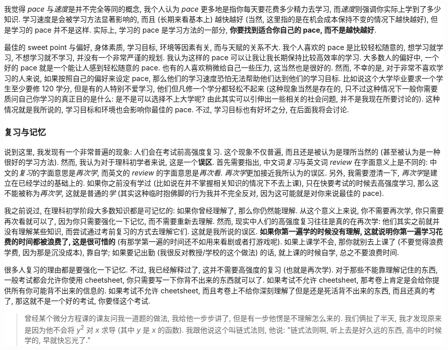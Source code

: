 我觉得 *pace* 与*速度*是并不完全等同的概念, 我个人认为 *pace* 更多地是指你每天要花费多少精力去学习,
而*速度*则强调你实际上学到了多少知识.
学习速度是会被学习方法显著影响的, 而且 (长期来看基本上) 越快越好
(当然, 这里指的是在机会成本保持不变的情况下越快越好), 但是学习的 pace 并不是这样.
实际上, 学习的 pace 是学习方法的一部分, **你要找到适合你自己的 pace, 而不是越快越好**.

最佳的 sweet point 与偏好, 身体素质, 学习目标, 环境等因素有关, 而与天赋的关系不大.
我个人喜欢的 pace 是比较轻松随意的, 想学习就学习, 不想学习就不学习, 并没有一个非常严谨的规划.
我认为这样的 pace 可以让我让我长期保持比较高效率的学习.
大多数人的偏好中, 一个好的 pace 就是一个能让人感到轻松随意的 pace.
也有的人喜欢稍微给自己一些压力, 这当然也是很好的.
然而, 不幸的是, 对于非常不喜欢学习的人来说, 如果按照自己的偏好来设定 pace,
那么他们的学习速度恐怕无法帮助他们达到他们的学习目标.
比如说这个大学毕业要求一个学生至少要修 120 学分, 但是有的人特别不爱学习, 他们但凡修一个学分都轻松不起来
(这种现象当然是存在的, 只不过这种情况下一般你需要质问自己你学习的真正目的是什么:
是不是可以选择不上大学呢?
由此其实可以引伸出一些相关的社会问题, 并不是我现在所要讨论的).
这种情况就是我所说的, 学习目标和环境也会影响你最佳的 pace.
不过, 学习目标也有好坏之分, 在后面我将会讨论.

### 复习与记忆

说到这里, 我发现有一个非常普遍的现象: 人们会在考试前高强度复习.
这个现象不仅普遍, 而且还是被认为是理所当然的 (甚至被认为是一种很好的学习方法).
然而, 我认为对于理科初学者来说, 这是一个**误区**.
首先需要指出, 中文词*复习*与英文词 *review* 在字面意义上是不同的:
中文的*复习*的字面意思是*再次学*, 而英文的 *review* 的字面意思是*再次看*.
*再次学*更加接近我所认为的误区.
另外, 我需要澄清一下, *再次学*是建立在已经学过的基础上的.
如果你之前没有学过 (比如说在并不掌握相关知识的情况下不去上课), 只在快要考试的时候去高强度学习,
那么这不能被称为*再次学*, 这就是普通的*学*
(其实这种临时抱佛脚的行为我并不完全反对, 因为这可能就是对你来说最佳的 pace).

我之前说过, 在理科初学阶段大多数知识都是可记忆的: 如果你曾经理解了, 那么你仍然能理解.
从这个意义上来说, 你不需要再次学, 你只需要再次看就可以了,
因为你只需要强化一下记忆, 而不需要重新去理解.
然而, 现实中人们的高强度复习往往是真的在再次学:
他们其实之前就并没有理解某些知识, 而尝试通过考前复习的方式去理解它们.
这就是我所说的误区.
**如果你第一遍学的时候没有理解, 这就说明你第一遍学习花费的时间都被浪费了, 这是很可惜的**
(有那学第一遍的时间还不如用来看剧或者打游戏呢).
如果上课学不会, 那你就别去上课了 (不要觉得浪费学费, 因为那是沉没成本), 靠自学;
如果要记出勤 (我很反对教授/学校的这个做法) 的话, 就上课的时候自学, 总之不要浪费时间.

很多人复习的理由都是要强化一下记忆.
不过, 我已经解释过了, 这并不需要高强度的复习 (也就是再次学).
对于那些不能靠理解记住的东西, 一般考试都会允许你使用 cheetsheet, 你只需要写一下你背不出来的东西就可以了.
如果考试不允许 cheetsheet, 那考卷上肯定是会给你提供所有你可能背不出来的信息的.
如果考试不允许 cheetsheet, 而且考卷上不给你深刻理解了但是还是死活背不出来的东西, 而且还真的考了,
那这就不是一个好的考试, 你要怪这个考试.

> 曾经某个微分方程课的课友问我一道题的做法, 我给他一步步讲了, 但是有一步他愣是不理解怎么来的.
我们俩扯了半天, 我才发现原来是因为他不会将 $y^2$ 对 $x$ 求导 (其中 $y$ 是 $x$ 的函数).
我跟他说这个叫链式法则, 他说: "链式法则啊, 听上去是好久远的东西, 高中的时候学的, 早就快忘光了."
